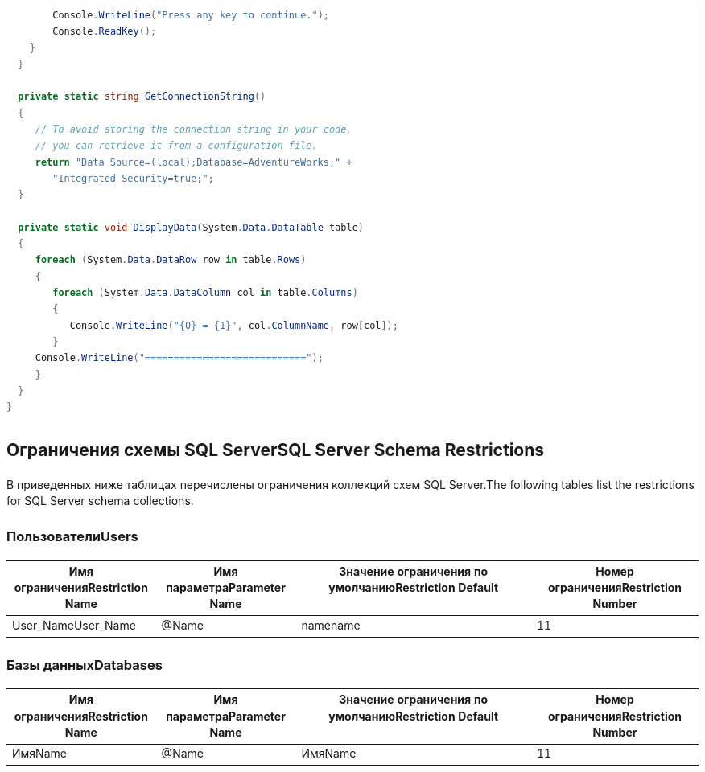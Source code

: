 ```csharp  
        Console.WriteLine("Press any key to continue.");  
        Console.ReadKey();  
    }  
  }  
  
  private static string GetConnectionString()  
  {  
     // To avoid storing the connection string in your code,  
     // you can retrieve it from a configuration file.  
     return "Data Source=(local);Database=AdventureWorks;" +  
        "Integrated Security=true;";  
  }  
  
  private static void DisplayData(System.Data.DataTable table)  
  {  
     foreach (System.Data.DataRow row in table.Rows)  
     {  
        foreach (System.Data.DataColumn col in table.Columns)  
        {  
           Console.WriteLine("{0} = {1}", col.ColumnName, row[col]);  
        }  
     Console.WriteLine("============================");  
     }  
  }  
}  
```  
  
## <a name="sql-server-schema-restrictions"></a><span data-ttu-id="4e28b-136">Ограничения схемы SQL Server</span><span class="sxs-lookup"><span data-stu-id="4e28b-136">SQL Server Schema Restrictions</span></span>  
 <span data-ttu-id="4e28b-137">В приведенных ниже таблицах перечислены ограничения коллекций схем SQL Server.</span><span class="sxs-lookup"><span data-stu-id="4e28b-137">The following tables list the restrictions for SQL Server schema collections.</span></span>  
  
### <a name="users"></a><span data-ttu-id="4e28b-138">Пользователи</span><span class="sxs-lookup"><span data-stu-id="4e28b-138">Users</span></span>  
  
|<span data-ttu-id="4e28b-139">Имя ограничения</span><span class="sxs-lookup"><span data-stu-id="4e28b-139">Restriction Name</span></span>|<span data-ttu-id="4e28b-140">Имя параметра</span><span class="sxs-lookup"><span data-stu-id="4e28b-140">Parameter Name</span></span>|<span data-ttu-id="4e28b-141">Значение ограничения по умолчанию</span><span class="sxs-lookup"><span data-stu-id="4e28b-141">Restriction Default</span></span>|<span data-ttu-id="4e28b-142">Номер ограничения</span><span class="sxs-lookup"><span data-stu-id="4e28b-142">Restriction Number</span></span>|  
|----------------------|--------------------|-------------------------|------------------------|  
|<span data-ttu-id="4e28b-143">User_Name</span><span class="sxs-lookup"><span data-stu-id="4e28b-143">User_Name</span></span>|@Name|<span data-ttu-id="4e28b-144">name</span><span class="sxs-lookup"><span data-stu-id="4e28b-144">name</span></span>|<span data-ttu-id="4e28b-145">1</span><span class="sxs-lookup"><span data-stu-id="4e28b-145">1</span></span>|  
  
### <a name="databases"></a><span data-ttu-id="4e28b-146">Базы данных</span><span class="sxs-lookup"><span data-stu-id="4e28b-146">Databases</span></span>  
  
|<span data-ttu-id="4e28b-147">Имя ограничения</span><span class="sxs-lookup"><span data-stu-id="4e28b-147">Restriction Name</span></span>|<span data-ttu-id="4e28b-148">Имя параметра</span><span class="sxs-lookup"><span data-stu-id="4e28b-148">Parameter Name</span></span>|<span data-ttu-id="4e28b-149">Значение ограничения по умолчанию</span><span class="sxs-lookup"><span data-stu-id="4e28b-149">Restriction Default</span></span>|<span data-ttu-id="4e28b-150">Номер ограничения</span><span class="sxs-lookup"><span data-stu-id="4e28b-150">Restriction Number</span></span>|  
|----------------------|--------------------|-------------------------|------------------------|  
|<span data-ttu-id="4e28b-151">Имя</span><span class="sxs-lookup"><span data-stu-id="4e28b-151">Name</span></span>|@Name|<span data-ttu-id="4e28b-152">Имя</span><span class="sxs-lookup"><span data-stu-id="4e28b-152">Name</span></span>|<span data-ttu-id="4e28b-153">1</span><span class="sxs-lookup"><span data-stu-id="4e28b-153">1</span></span>|  
  
